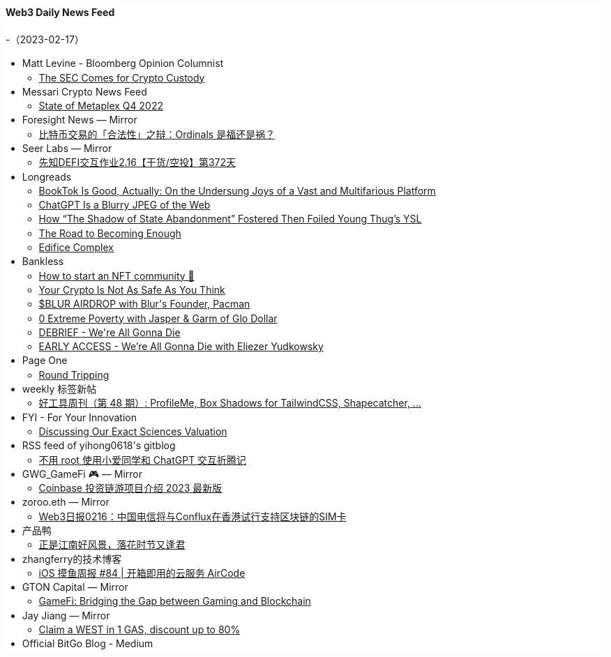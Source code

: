 #### Web3 Daily News Feed
-（2023-02-17）

- Matt Levine - Bloomberg Opinion Columnist
  - [The SEC Comes for Crypto Custody](https://www.bloomberg.com/opinion/articles/2023-02-16/the-sec-comes-for-crypto-custody)
- Messari Crypto News Feed
  - [State of Metaplex Q4 2022](https://messari.io/article/state-of-metaplex-q4-2022)
- Foresight News — Mirror
  - [比特币交易的「合法性」之辩：Ordinals 是福还是祸？](https://mirror.xyz/foresightnews.eth/j64jkK4aJs7y2WU2ZAm5MpSmVXp2barB97aT-CeUAvM)
- Seer Labs — Mirror
  - [先知DEFI交互作业2.16【干货/空投】第372天](https://mirror.xyz/seerlabs.eth/7eT4XWQ3AHX-tFfb9XAVzxntAvFOs26BkZzd39hSlxM)
- Longreads
  - [BookTok Is Good, Actually: On the Undersung Joys of a Vast and Multifarious Platform](https://longreads.com/2023/02/16/booktok-is-good-actually-on-the-undersung-joys-of-a-vast-and-multifarious-platform/)
  - [ChatGPT Is a Blurry JPEG of the Web](https://longreads.com/2023/02/16/chatgpt-is-a-blurry-jpeg-of-the-web/)
  - [How “The Shadow of State Abandonment” Fostered Then Foiled Young Thug’s YSL](https://longreads.com/2023/02/16/how-the-shadow-of-state-abandonment-fostered-then-foiled-young-thugs-ysl/)
  - [The Road to Becoming Enough](https://longreads.com/2023/02/16/the-drive-road-map-becoming-enough-love-acceptance-relationships/)
  - [Edifice Complex](https://longreads.com/2023/02/15/edifice-complex/)
- Bankless
  - [How to start an NFT community 🌇](https://metaversal.banklesshq.com/p/nft-community)
  - [Your Crypto Is Not As Safe As You Think](https://newsletter.banklesshq.com/p/your-crypto-is-not-as-safe-as-you)
  - [$BLUR AIRDROP with Blur's Founder, Pacman](https://shows.banklesshq.com/p/blur-airdrop-with-blurs-founder-pacman)
  - [0 Extreme Poverty with Jasper & Garm of Glo Dollar](https://greenpill.substack.com/p/0-extreme-poverty-with-jasper-and)
  - [DEBRIEF - We're All Gonna Die](https://shows.banklesshq.com/p/debrief-eliezer)
  - [EARLY ACCESS - We’re All Gonna Die with Eliezer Yudkowsky](https://shows.banklesshq.com/p/early-access-were-all-gonna-die-with)
- Page One
  - [Round Tripping](https://pageone.gg/p/round-tripping-25e)
- weekly 标签新帖
  - [好工具周刊（第 48 期）: ProfileMe, Box Shadows for TailwindCSS, Shapecatcher, ...](https://discuss-cn.bestxtools.com/d/126/1)
- FYI - For Your Innovation
  - [Discussing Our Exact Sciences Valuation](https://ark-invest.com/podcast/discussing-our-exact-sciences-valuation/)
- RSS feed of yihong0618's gitblog
  - [不用 root 使用小爱同学和 ChatGPT 交互折腾记](https://github.com/yihong0618/gitblog/issues/258)
- GWG_GameFi 🎮 — Mirror
  - [Coinbase 投资链游项目介绍 2023 最新版](https://mirror.xyz/0xCe6fde8581C110B429DfD6B5ECa2658284612cbc/Q1yJ-4XhA18VUUeLnlYvdclQRtw5JKqyx_L7F3svF8w)
- zoroo.eth — Mirror
  - [Web3日报0216：中国电信将与Conflux在香港试行支持区块链的SIM卡](https://mirror.xyz/zoroo.eth/Prk5igo4LU07HMcVZnDUTpS6OKnEbzHTSWgZyEwXtlc)
- 产品鸭
  - [正是江南好风景，落花时节又逢君](https://produck.zhubai.love/posts/2237998235136765952)
- zhangferry的技术博客
  - [iOS 摸鱼周报 #84 | 开箱即用的云服务 AirCode](https://zhangferry.com/2023/02/16/iOSWeeklyLearning_84)
- GTON Capital — Mirror
  - [GameFi: Bridging the Gap between Gaming and Blockchain](https://mirror.xyz/0x8c8b81208C7B7F71CD3279A31F48F1A37bda5df0/-j_wyiO42cPrIK93QhGB7XARhmGhXzXOeygnEks16P0)
- Jay Jiang — Mirror
  - [Claim a WEST in 1 GAS, discount up to 80%](https://mirror.xyz/jayjiang.eth/z6b5T_QGuIMFkEf9R07R5_GaAE7jqOgEpoJNVUpPxuw)
- Official BitGo Blog - Medium
